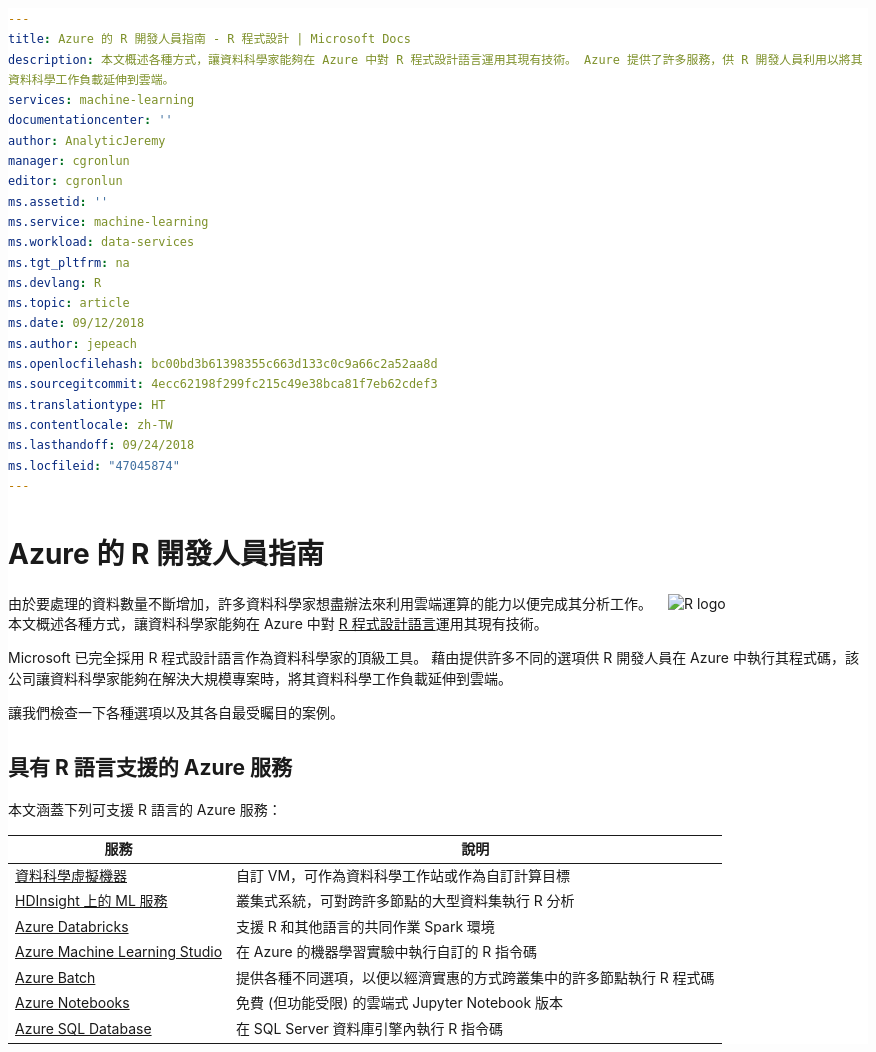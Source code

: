```yaml
---
title: Azure 的 R 開發人員指南 - R 程式設計 | Microsoft Docs
description: 本文概述各種方式，讓資料科學家能夠在 Azure 中對 R 程式設計語言運用其現有技術。 Azure 提供了許多服務，供 R 開發人員利用以將其資料科學工作負載延伸到雲端。
services: machine-learning
documentationcenter: ''
author: AnalyticJeremy
manager: cgronlun
editor: cgronlun
ms.assetid: ''
ms.service: machine-learning
ms.workload: data-services
ms.tgt_pltfrm: na
ms.devlang: R
ms.topic: article
ms.date: 09/12/2018
ms.author: jepeach
ms.openlocfilehash: bc00bd3b61398355c663d133c0c9a66c2a52aa8d
ms.sourcegitcommit: 4ecc62198f299fc215c49e38bca81f7eb62cdef3
ms.translationtype: HT
ms.contentlocale: zh-TW
ms.lasthandoff: 09/24/2018
ms.locfileid: "47045874"
---
```

# <a name="r-developers-guide-to-azure"></a>Azure 的 R 開發人員指南
<img src="media/r-developers-guide/logo_r.svg" alt="R logo" align="right" width="200" />

由於要處理的資料數量不斷增加，許多資料科學家想盡辦法來利用雲端運算的能力以便完成其分析工作。  本文概述各種方式，讓資料科學家能夠在 Azure 中對 [R 程式設計語言](https://www.r-project.org)運用其現有技術。

Microsoft 已完全採用 R 程式設計語言作為資料科學家的頂級工具。  藉由提供許多不同的選項供 R 開發人員在 Azure 中執行其程式碼，該公司讓資料科學家能夠在解決大規模專案時，將其資料科學工作負載延伸到雲端。

讓我們檢查一下各種選項以及其各自最受矚目的案例。

## <a name="azure-services-with-r-language-support"></a>具有 R 語言支援的 Azure 服務
本文涵蓋下列可支援 R 語言的 Azure 服務：

|服務                                                          |說明                                                                       |
|-----------------------------------------------------------------|----------------------------------------------------------------------------------|
|[資料科學虛擬機器](#data-science-virtual-machine)    |自訂 VM，可作為資料科學工作站或作為自訂計算目標|
|[HDInsight 上的 ML 服務](#ml-services-on-hdinsight)            |叢集式系統，可對跨許多節點的大型資料集執行 R 分析   |
|[Azure Databricks](#azure-databricks)                            |支援 R 和其他語言的共同作業 Spark 環境               |
|[Azure Machine Learning Studio](#azure-machine-learning-studio)  |在 Azure 的機器學習實驗中執行自訂的 R 指令碼                      |
|[Azure Batch](#azure-batch)                                      |提供各種不同選項，以便以經濟實惠的方式跨叢集中的許多節點執行 R 程式碼|
|[Azure Notebooks](#azure-notebooks)                              |免費 (但功能受限) 的雲端式 Jupyter Notebook 版本                  |
|[Azure SQL Database](#azure-sql-database)                        |在 SQL Server 資料庫引擎內執行 R 指令碼                            |
